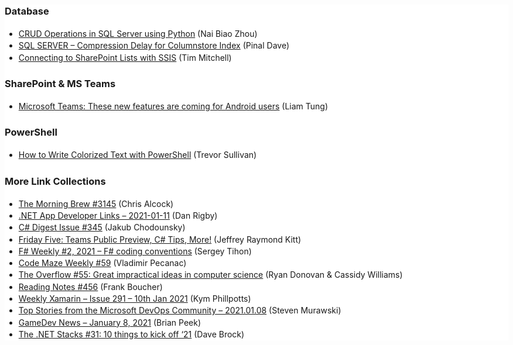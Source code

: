 

### <a name="sql"></a>Database

  * <a href="http://feedproxy.google.com/~r/MSSQLTips-LatestSqlServerTips/~3/xJdfM6pSHpo/" target="_blank" rel="noopener">CRUD Operations in SQL Server using Python</a> (Nai Biao Zhou)
  * <a href="https://blog.sqlauthority.com/2021/01/11/sql-server-compression-delay-for-columnstore-index/?utm_source=rss&utm_medium=rss&utm_campaign=sql-server-compression-delay-for-columnstore-index" target="_blank" rel="noopener">SQL SERVER – Compression Delay for Columnstore Index</a> (Pinal Dave)
  * <a href="https://www.timmitchell.net/post/2021/01/08/connecting-to-sharepoint-lists-with-ssis/" target="_blank" rel="noopener">Connecting to SharePoint Lists with SSIS</a> (Tim Mitchell)



### <a name="sp"></a>SharePoint & MS Teams

  * <a href="https://www.zdnet.com/article/microsoft-teams-these-new-features-are-coming-for-android-users/#ftag=RSSbaffb68" target="_blank" rel="noopener">Microsoft Teams: These new features are coming for Android users</a> (Liam Tung)



### <a name="ps"></a>PowerShell

  * <a href="https://trevorsullivan.net/2021/01/10/how-to-write-colorized-text-with-powershell/" target="_blank" rel="noopener">How to Write Colorized Text with PowerShell</a> (Trevor Sullivan)



### <a name="links"></a>More Link Collections

  * <a href="http://feedproxy.google.com/~r/ReflectivePerspective/~3/CrpIV3Nwodk/" target="_blank" rel="noopener">The Morning Brew #3145</a> (Chris Alcock)
  * <a href="https://links.danrigby.com/2021/01/app-developer-links-2021-01-11/" target="_blank" rel="noopener">.NET App Developer Links &#8211; 2021-01-11</a> (Dan Rigby)
  * <a href="http://feedproxy.google.com/~r/digest-csharp/~3/2PraMqDDJI8/345" target="_blank" rel="noopener">C# Digest Issue #345</a> (Jakub Chodounsky)
  * <a href="https://techcommunity.microsoft.com/t5/microsoft-mvp-award-program-blog/friday-five-teams-public-preview-c-tips-more/ba-p/2040821?WT.mc_id=DOP-MVP-4025064" target="_blank" rel="noopener">Friday Five: Teams Public Preview, C# Tips, More!</a> (Jeffrey Raymond Kitt)
  * <a href="https://sergeytihon.com/2021/01/08/f-weekly-2-2021-f-coding-conventions/" target="_blank" rel="noopener">F# Weekly #2, 2021 – F# coding conventions</a> (Sergey Tihon)
  * <a href="https://code-maze.com/code-maze-weekly-59/" target="_blank" rel="noopener">Code Maze Weekly #59</a> (Vladimir Pecanac)
  * <a href="https://stackoverflow.blog/2021/01/08/the-overflow-55-great-impractical-ideas-in-computer-science/" target="_blank" rel="noopener">The Overflow #55: Great impractical ideas in computer science</a> (Ryan Donovan & Cassidy Williams)
  * <a href="http://www.frankysnotes.com/2021/01/reading-notes-456.html" target="_blank" rel="noopener">Reading Notes #456</a> (Frank Boucher)
  * <a href="http://weeklyxamarin.com/issues/291" target="_blank" rel="noopener">Weekly Xamarin &#8211; Issue 291 &#8211; 10th Jan 2021</a> (Kym Phillpotts)
  * <a href="https://devblogs.microsoft.com/devops/top-stories-from-the-microsoft-devops-community-2021-01-08/?WT.mc_id=DOP-MVP-4025064" target="_blank" rel="noopener">Top Stories from the Microsoft DevOps Community – 2021.01.08</a> (Steven Murawski)
  * <a href="https://brianpeek.com/gamedev-news-january-8-2021/" target="_blank" rel="noopener">GameDev News &#8211; January 8, 2021</a> (Brian Peek)
  * <a href="https://daveabrock.com/2021/01/09/dotnet-stacks-31" target="_blank" rel="noopener">The .NET Stacks #31: 10 things to kick off ‘21</a> (Dave Brock)
